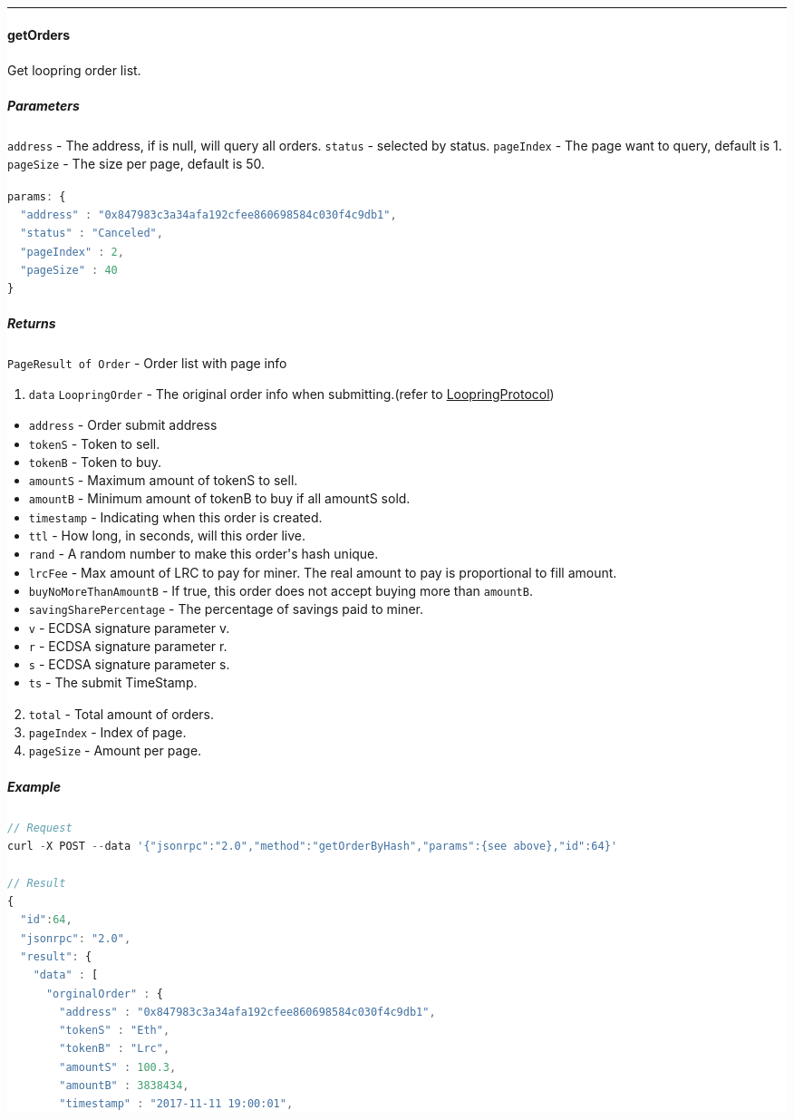 ***

#### getOrders

Get loopring order list.

##### Parameters

`address` - The address, if is null, will query all orders.
`status` - selected by status.
`pageIndex` - The page want to query, default is 1.
`pageSize` - The size per page, default is 50.

```js
params: {
  "address" : "0x847983c3a34afa192cfee860698584c030f4c9db1",
  "status" : "Canceled",
  "pageIndex" : 2,
  "pageSize" : 40
}
```

##### Returns

`PageResult of Order` - Order list with page info

1. `data` `LoopringOrder` - The original order info when submitting.(refer to [LoopringProtocol](https://github.com/Loopring/protocol/blob/master/contracts/LoopringProtocol.sol))
  - `address` - Order submit address
  - `tokenS` - Token to sell.
  - `tokenB` - Token to buy.
  - `amountS` - Maximum amount of tokenS to sell.
  - `amountB` - Minimum amount of tokenB to buy if all amountS sold.
  - `timestamp` - Indicating when this order is created.
  - `ttl` - How long, in seconds, will this order live.
  - `rand` - A random number to make this order's hash unique.
  - `lrcFee` - Max amount of LRC to pay for miner. The real amount to pay is proportional to fill amount.
  - `buyNoMoreThanAmountB` - If true, this order does not accept buying more than `amountB`.
  - `savingSharePercentage` - The percentage of savings paid to miner.
  - `v` - ECDSA signature parameter v.
  - `r` - ECDSA signature parameter r.
  - `s` - ECDSA signature parameter s.
  - `ts` - The submit TimeStamp.

2. `total` - Total amount of orders.
3. `pageIndex` - Index of page.
4. `pageSize` - Amount per page.

##### Example
```js
// Request
curl -X POST --data '{"jsonrpc":"2.0","method":"getOrderByHash","params":{see above},"id":64}'

// Result
{
  "id":64,
  "jsonrpc": "2.0",
  "result": {
    "data" : [
      "orginalOrder" : {
        "address" : "0x847983c3a34afa192cfee860698584c030f4c9db1",
        "tokenS" : "Eth",
        "tokenB" : "Lrc",
        "amountS" : 100.3,
        "amountB" : 3838434,
        "timestamp" : "2017-11-11 19:00:01",
```